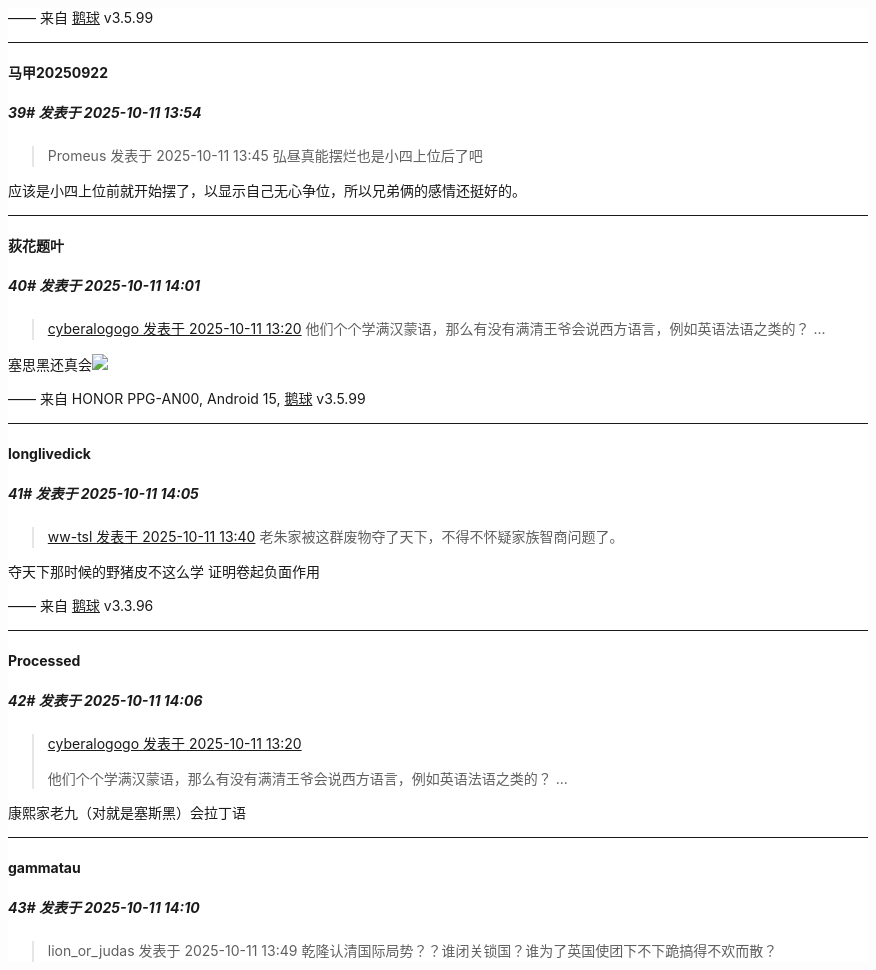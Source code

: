 —— 来自 [鹅球](https://www.pgyer.com/GcUxKd4w) v3.5.99

*****

####  马甲20250922  
##### 39#       发表于 2025-10-11 13:54

<blockquote>Promeus 发表于 2025-10-11 13:45
弘昼真能摆烂也是小四上位后了吧</blockquote>
应该是小四上位前就开始摆了，以显示自己无心争位，所以兄弟俩的感情还挺好的。

*****

####  荻花题叶  
##### 40#       发表于 2025-10-11 14:01

<blockquote><a href="httphttps://stage1st.com/2b/forum.php?mod=redirect&amp;goto=findpost&amp;pid=68554610&amp;ptid=2264169" target="_blank">cyberalogogo 发表于 2025-10-11 13:20</a>
他们个个学满汉蒙语，那么有没有满清王爷会说西方语言，例如英语法语之类的？ ...</blockquote>
塞思黑还真会<img src="https://static.stage1st.com/image/smiley/face2017/067.png" referrerpolicy="no-referrer">

—— 来自 HONOR PPG-AN00, Android 15, [鹅球](https://www.pgyer.com/GcUxKd4w) v3.5.99


*****

####  longlivedick  
##### 41#       发表于 2025-10-11 14:05

<blockquote><a href="httphttps://stage1st.com/2b/forum.php?mod=redirect&amp;goto=findpost&amp;pid=68554699&amp;ptid=2264169" target="_blank">ww-tsl 发表于 2025-10-11 13:40</a>
老朱家被这群废物夺了天下，不得不怀疑家族智商问题了。</blockquote>
夺天下那时候的野猪皮不这么学
证明卷起负面作用

—— 来自 [鹅球](https://www.pgyer.com/GcUxKd4w) v3.3.96

*****

####  Processed  
##### 42#       发表于 2025-10-11 14:06

<blockquote><a href="httphttps://stage1st.com/2b/forum.php?mod=redirect&amp;goto=findpost&amp;pid=68554610&amp;ptid=2264169" target="_blank">cyberalogogo 发表于 2025-10-11 13:20</a>

他们个个学满汉蒙语，那么有没有满清王爷会说西方语言，例如英语法语之类的？ ...</blockquote>
康熙家老九（对就是塞斯黑）会拉丁语


*****

####  gammatau  
##### 43#       发表于 2025-10-11 14:10

<blockquote>lion_or_judas 发表于 2025-10-11 13:49
乾隆认清国际局势？？谁闭关锁国？谁为了英国使团下不下跪搞得不欢而散？
